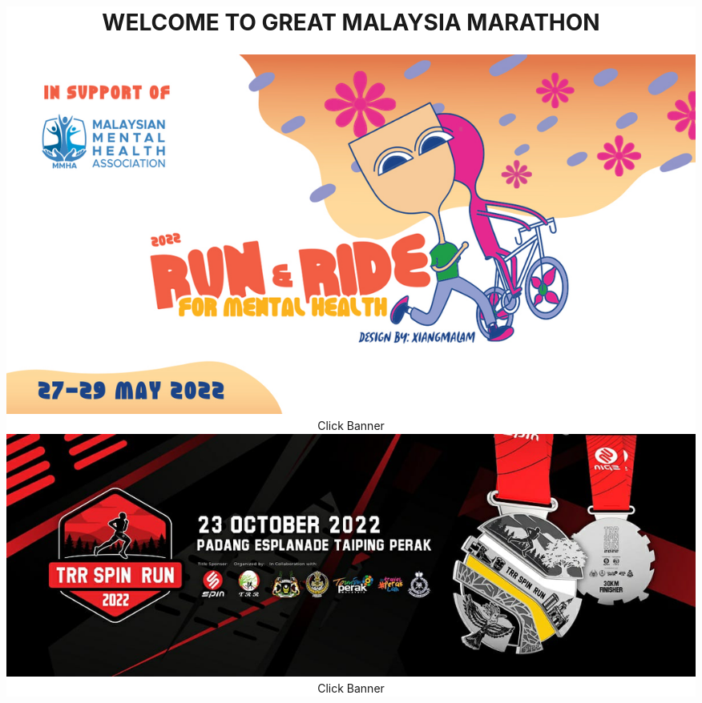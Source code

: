 
<?php include 'Page22.php'  ?>

<center>
<h1 style="text-align:center;"> WELCOME TO GREAT MALAYSIA MARATHON </h1>



<div class="container">
  <div class="column">
    <a href="program2.php">
    <img src="img/TshirtDesign/Banner.jpg" alt="Forest" class="image" width="100%" height="100%">
  </a>
    <div class="middle">
    <div class="text">Click Banner </div>
  </div>
  </div>
</div>


<div class="container">
<div class="row">
  <div class="column">
    <a href="Program1.php">
    <img src="img/TshirtDesign/Banner2.jpeg" alt="Snow" class="image" width="100%" height="100%">
  </a>
    <div class="middle">
    <div class="text">Click Banner </div>